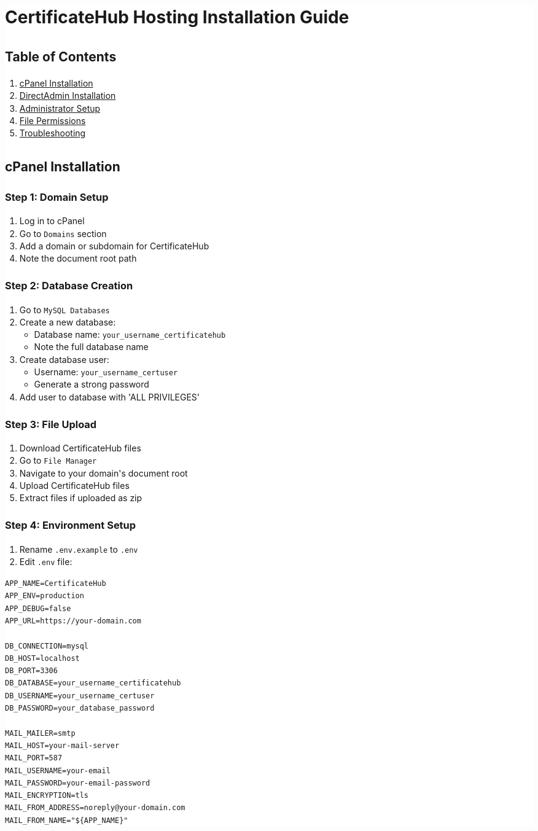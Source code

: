 # CertificateHub Hosting Installation Guide

## Table of Contents
1. [cPanel Installation](#cpanel-installation)
2. [DirectAdmin Installation](#directadmin-installation)
3. [Administrator Setup](#administrator-setup)
4. [File Permissions](#file-permissions)
5. [Troubleshooting](#troubleshooting)

## cPanel Installation

### Step 1: Domain Setup
1. Log in to cPanel
2. Go to `Domains` section
3. Add a domain or subdomain for CertificateHub
4. Note the document root path

### Step 2: Database Creation
1. Go to `MySQL Databases`
2. Create a new database:
   - Database name: `your_username_certificatehub`
   - Note the full database name
3. Create database user:
   - Username: `your_username_certuser`
   - Generate a strong password
4. Add user to database with 'ALL PRIVILEGES'

### Step 3: File Upload
1. Download CertificateHub files
2. Go to `File Manager`
3. Navigate to your domain's document root
4. Upload CertificateHub files
5. Extract files if uploaded as zip

### Step 4: Environment Setup
1. Rename `.env.example` to `.env`
2. Edit `.env` file:
```env
APP_NAME=CertificateHub
APP_ENV=production
APP_DEBUG=false
APP_URL=https://your-domain.com

DB_CONNECTION=mysql
DB_HOST=localhost
DB_PORT=3306
DB_DATABASE=your_username_certificatehub
DB_USERNAME=your_username_certuser
DB_PASSWORD=your_database_password

MAIL_MAILER=smtp
MAIL_HOST=your-mail-server
MAIL_PORT=587
MAIL_USERNAME=your-email
MAIL_PASSWORD=your-email-password
MAIL_ENCRYPTION=tls
MAIL_FROM_ADDRESS=noreply@your-domain.com
MAIL_FROM_NAME="${APP_NAME}"
```
